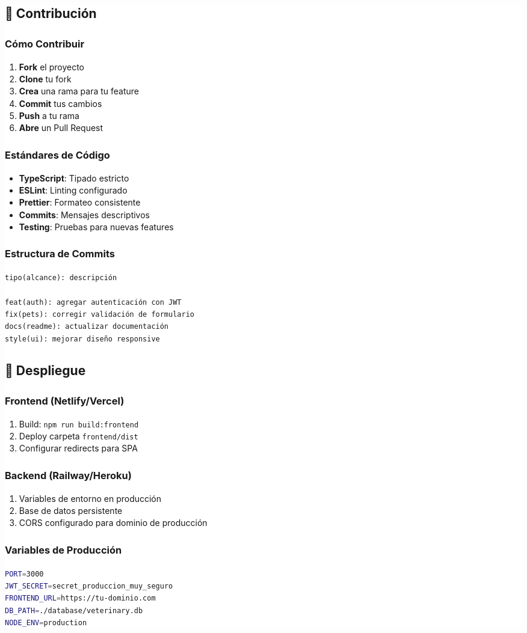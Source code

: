 ## 🤝 Contribución

### Cómo Contribuir

1. **Fork** el proyecto
2. **Clone** tu fork
3. **Crea** una rama para tu feature
4. **Commit** tus cambios
5. **Push** a tu rama
6. **Abre** un Pull Request

### Estándares de Código

- **TypeScript**: Tipado estricto
- **ESLint**: Linting configurado
- **Prettier**: Formateo consistente
- **Commits**: Mensajes descriptivos
- **Testing**: Pruebas para nuevas features

### Estructura de Commits

```
tipo(alcance): descripción

feat(auth): agregar autenticación con JWT
fix(pets): corregir validación de formulario
docs(readme): actualizar documentación
style(ui): mejorar diseño responsive
```

## 🚀 Despliegue

### Frontend (Netlify/Vercel)

1. Build: `npm run build:frontend`
2. Deploy carpeta `frontend/dist`
3. Configurar redirects para SPA

### Backend (Railway/Heroku)

1. Variables de entorno en producción
2. Base de datos persistente
3. CORS configurado para dominio de producción

### Variables de Producción

```bash
PORT=3000
JWT_SECRET=secret_produccion_muy_seguro
FRONTEND_URL=https://tu-dominio.com
DB_PATH=./database/veterinary.db
NODE_ENV=production
```
